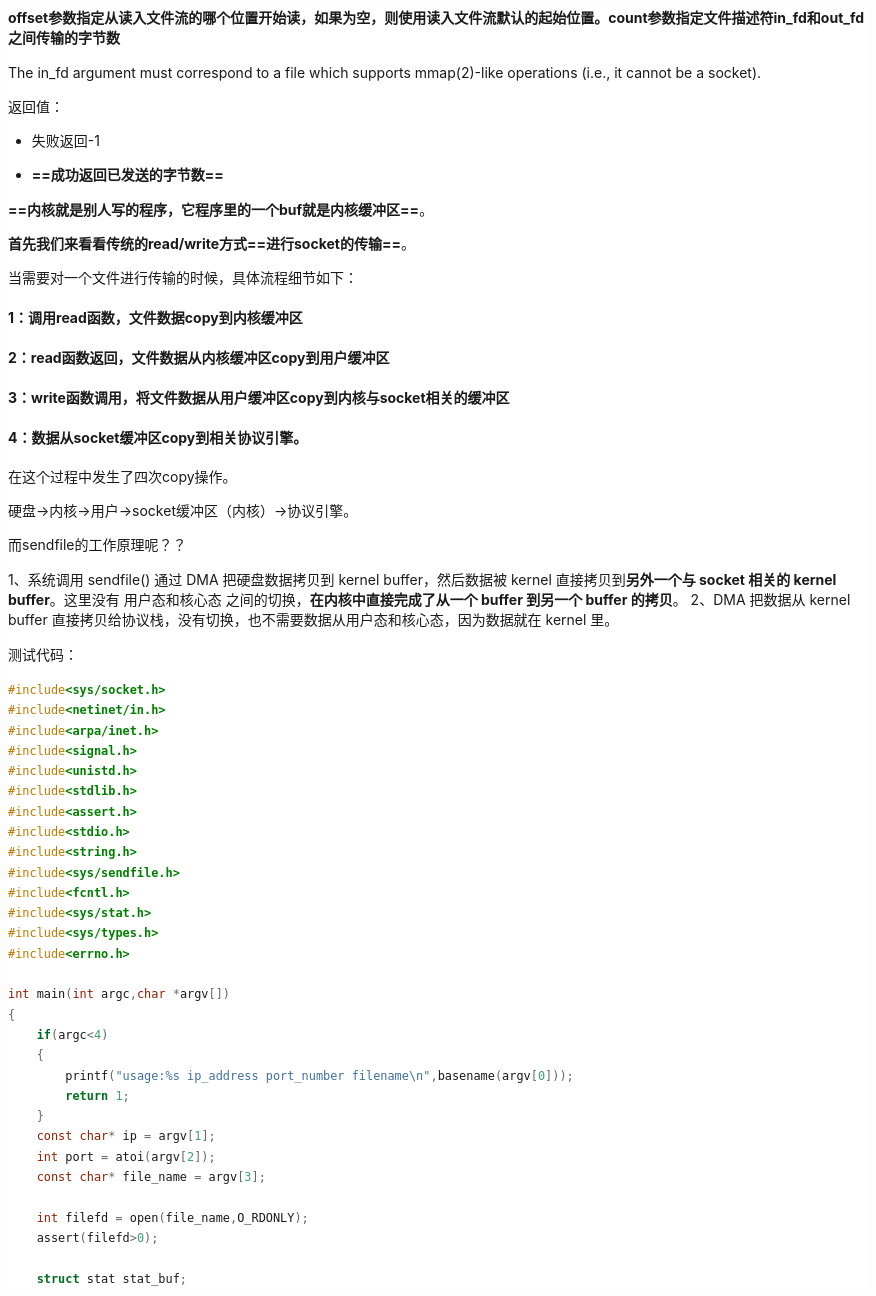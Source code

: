 **offset参数指定从读入文件流的哪个位置开始读，如果为空，则使用读入文件流默认的起始位置。count参数指定文件描述符in_fd和out_fd之间传输的字节数**

The in_fd argument must correspond to a file which supports mmap(2)-like operations (i.e., it cannot be a socket).

返回值：

* 失败返回-1

* **==成功返回已发送的字节数==**

  

**==内核就是别人写的程序，它程序里的一个buf就是内核缓冲区==**。



**首先我们来看看传统的read/write方式==进行socket的传输==**。

当需要对一个文件进行传输的时候，具体流程细节如下：

#### 1：调用read函数，文件数据copy到内核缓冲区

#### 2：read函数返回，文件数据从内核缓冲区copy到用户缓冲区

#### 3：write函数调用，将文件数据从用户缓冲区copy到内核与socket相关的缓冲区

#### 4：数据从socket缓冲区copy到相关协议引擎。

在这个过程中发生了四次copy操作。

硬盘->内核->用户->socket缓冲区（内核）->协议引擎。

而sendfile的工作原理呢？？

1、系统调用 sendfile() 通过 DMA 把硬盘数据拷贝到 kernel buffer，然后数据被 kernel 直接拷贝到**另外一个与 socket 相关的 kernel buffer**。这里没有 用户态和核心态 之间的切换，**在内核中直接完成了从一个 buffer 到另一个 buffer 的拷贝**。
2、DMA 把数据从 kernel buffer 直接拷贝给协议栈，没有切换，也不需要数据从用户态和核心态，因为数据就在 kernel 里。

测试代码：
```c
#include<sys/socket.h>
#include<netinet/in.h>
#include<arpa/inet.h>
#include<signal.h>
#include<unistd.h>
#include<stdlib.h>
#include<assert.h>
#include<stdio.h>
#include<string.h>
#include<sys/sendfile.h>
#include<fcntl.h>
#include<sys/stat.h>
#include<sys/types.h>
#include<errno.h>

int main(int argc,char *argv[])
{
    if(argc<4)
    {
        printf("usage:%s ip_address port_number filename\n",basename(argv[0]));
        return 1;
    }
    const char* ip = argv[1];
    int port = atoi(argv[2]);
    const char* file_name = argv[3];

    int filefd = open(file_name,O_RDONLY);
    assert(filefd>0);

    struct stat stat_buf;
```